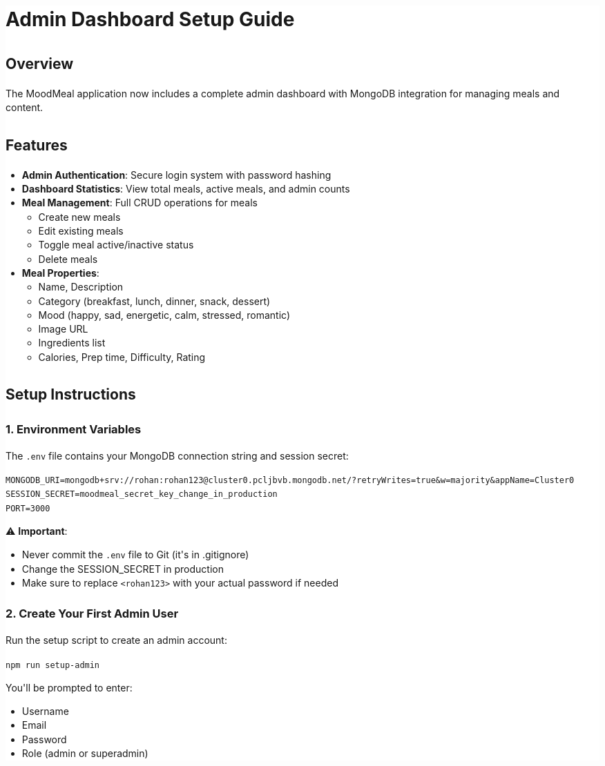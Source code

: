 # Admin Dashboard Setup Guide

## Overview
The MoodMeal application now includes a complete admin dashboard with MongoDB integration for managing meals and content.

## Features
- **Admin Authentication**: Secure login system with password hashing
- **Dashboard Statistics**: View total meals, active meals, and admin counts
- **Meal Management**: Full CRUD operations for meals
  - Create new meals
  - Edit existing meals
  - Toggle meal active/inactive status
  - Delete meals
- **Meal Properties**:
  - Name, Description
  - Category (breakfast, lunch, dinner, snack, dessert)
  - Mood (happy, sad, energetic, calm, stressed, romantic)
  - Image URL
  - Ingredients list
  - Calories, Prep time, Difficulty, Rating

## Setup Instructions

### 1. Environment Variables
The `.env` file contains your MongoDB connection string and session secret:
```
MONGODB_URI=mongodb+srv://rohan:rohan123@cluster0.pcljbvb.mongodb.net/?retryWrites=true&w=majority&appName=Cluster0
SESSION_SECRET=moodmeal_secret_key_change_in_production
PORT=3000
```

⚠️ **Important**: 
- Never commit the `.env` file to Git (it's in .gitignore)
- Change the SESSION_SECRET in production
- Make sure to replace `<rohan123>` with your actual password if needed

### 2. Create Your First Admin User

Run the setup script to create an admin account:

```bash
npm run setup-admin
```

You'll be prompted to enter:
- Username
- Email
- Password
- Role (admin or superadmin)
